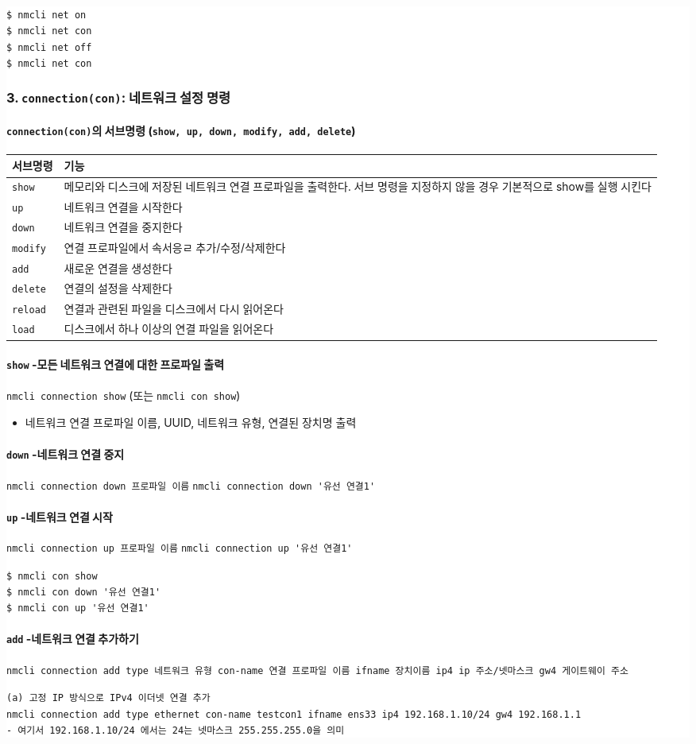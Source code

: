 ```
$ nmcli net on
$ nmcli net con
$ nmcli net off
$ nmcli net con
```

### 3. `connection(con)`: 네트워크 설정 명령
#### `connection(con)`의 서브명령 (`show, up, down, modify, add, delete`)

| 서브명령 | 기능                                                         |
| :------- | :----------------------------------------------------------- |
| `show`   | 메모리와 디스크에 저장된 네트워크 연결 프로파일을 출력한다. 서브 명령을 지정하지 않을 경우 기본적으로 show를 실행 시킨다 |
| `up`     | 네트워크 연결을 시작한다                                     |
| `down`   | 네트워크 연결을 중지한다                                     |
| `modify` | 연결 프로파일에서 속서응ㄹ 추가/수정/삭제한다                |
| `add`    | 새로운 연결을 생성한다                                       |
| `delete` | 연결의 설정을 삭제한다                                       |
| `reload` | 연결과 관련된 파일을 디스크에서 다시 읽어온다                |
| `load`   | 디스크에서 하나 이상의 연결 파일을 읽어온다                  |

#### `show` -모든 네트워크 연결에 대한 프로파일 출력
`nmcli connection show` (또는 `nmcli con show`)
- 네트워크 연결 프로파일 이름, UUID, 네트워크 유형, 연결된 장치명 출력

#### `down` -네트워크 연결 중지
`nmcli connection down 프로파일 이름`
	`nmcli connection down '유선 연결1'`

#### `up` -네트워크 연결 시작
`nmcli connection up 프로파일 이름`
	`nmcli connection up '유선 연결1'`

```
$ nmcli con show
$ nmcli con down '유선 연결1'
$ nmcli con up '유선 연결1'
```

#### `add` -네트워크 연결 추가하기
`nmcli connection add type 네트워크 유형 con-name 연결 프로파일 이름 ifname 장치이름 ip4 ip 주소/넷마스크 gw4 게이트웨이 주소`

	(a) 고정 IP 방식으로 IPv4 이더넷 연결 추가
	nmcli connection add type ethernet con-name testcon1 ifname ens33 ip4 192.168.1.10/24 gw4 192.168.1.1
	- 여기서 192.168.1.10/24 에서는 24는 넷마스크 255.255.255.0을 의미
	